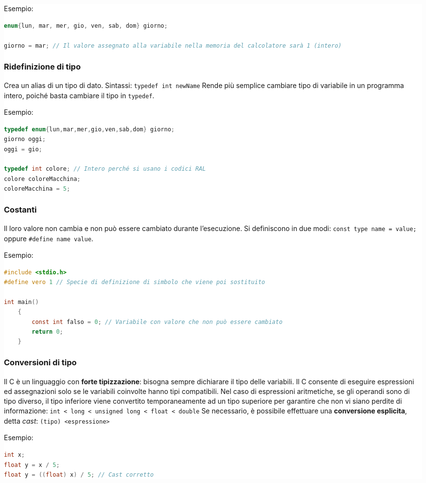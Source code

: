 Esempio:
```c
enum{lun, mar, mer, gio, ven, sab, dom} giorno;

giorno = mar; // Il valore assegnato alla variabile nella memoria del calcolatore sarà 1 (intero)
```

### Ridefinizione di tipo
Crea un alias di un tipo di dato.
Sintassi: `typedef int newName`
Rende più semplice cambiare tipo di variabile in un programma intero, poiché basta cambiare il tipo in `typedef`.

Esempio:
```c
typedef enum{lun,mar,mer,gio,ven,sab,dom} giorno;
giorno oggi;
oggi = gio;

typedef int colore; // Intero perché si usano i codici RAL
colore coloreMacchina;
coloreMacchina = 5;
```

### Costanti
Il loro valore non cambia e non può essere cambiato durante l’esecuzione.
Si definiscono in due modi:
`const type name = value;` oppure `#define name value`.

Esempio:
```c
#include <stdio.h>
#define vero 1 // Specie di definizione di simbolo che viene poi sostituito

int main()
	{
		const int falso = 0; // Variabile con valore che non può essere cambiato
		return 0;
	}
```

### Conversioni di tipo
Il C è un linguaggio con **forte tipizzazione**: bisogna sempre dichiarare il tipo delle variabili. Il C consente di eseguire espressioni ed assegnazioni solo se le variabili coinvolte hanno tipi compatibili.
Nel caso di espressioni aritmetiche, se gli operandi sono di tipo diverso, il tipo inferiore viene convertito temporaneamente ad un tipo superiore per garantire che non vi siano perdite di informazione:
`int < long < unsigned long < float < double`
Se necessario, è possibile effettuare una **conversione esplicita**, detta _cast_: `(tipo) <espressione>`

Esempio:
```c
int x;
float y = x / 5;
float y = ((float) x) / 5; // Cast corretto
```
